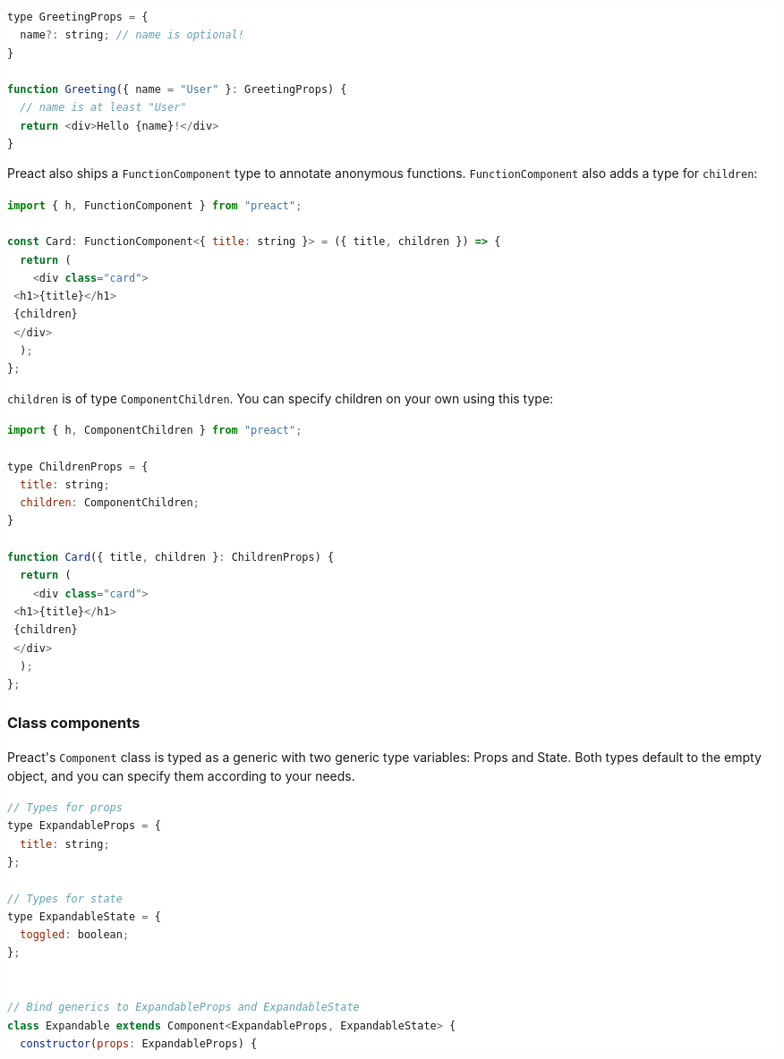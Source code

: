 
```javascript
type GreetingProps = {
  name?: string; // name is optional!
}

function Greeting({ name = "User" }: GreetingProps) {
  // name is at least "User"
  return <div>Hello {name}!</div>
}
```
Preact also ships a `FunctionComponent` type to annotate anonymous functions. `FunctionComponent` also adds a type for `children`:


```javascript
import { h, FunctionComponent } from "preact";

const Card: FunctionComponent<{ title: string }> = ({ title, children }) => {
  return (
    <div class="card">
 <h1>{title}</h1>
 {children}
 </div>
  );
};
```
`children` is of type `ComponentChildren`. You can specify children on your own using this type:


```javascript
import { h, ComponentChildren } from "preact";

type ChildrenProps = {
  title: string;
  children: ComponentChildren;
}

function Card({ title, children }: ChildrenProps) {
  return (
    <div class="card">
 <h1>{title}</h1>
 {children}
 </div>
  );
};
```
### Class components

Preact's `Component` class is typed as a generic with two generic type variables: Props and State. Both types default to the empty object, and you can specify them according to your needs.


```javascript
// Types for props
type ExpandableProps = {
  title: string;
};

// Types for state
type ExpandableState = {
  toggled: boolean;
};


// Bind generics to ExpandableProps and ExpandableState
class Expandable extends Component<ExpandableProps, ExpandableState> {
  constructor(props: ExpandableProps) {
```